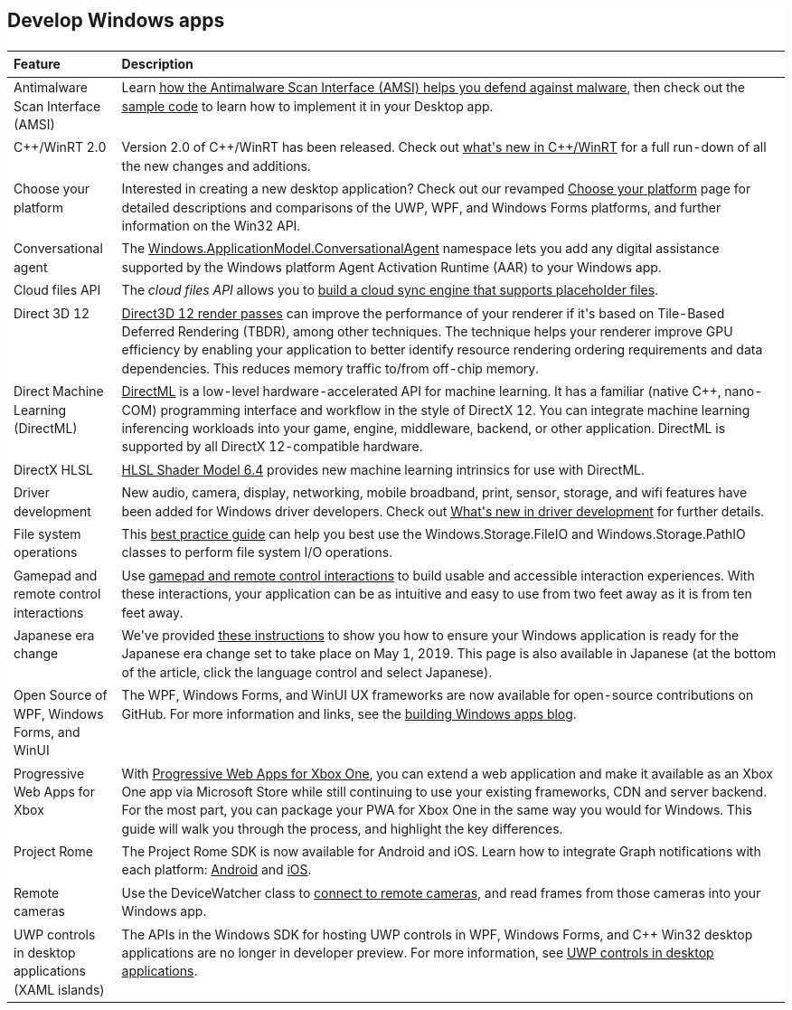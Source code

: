 ## Develop Windows apps

Feature | Description
:------ | :------
Antimalware Scan Interface (AMSI) | Learn [how the Antimalware Scan Interface (AMSI) helps you defend against malware](/windows/desktop/amsi/how-amsi-helps), then check out the [sample code](/windows/desktop/amsi/dev-audience) to learn how to implement it in your Desktop app.
C++/WinRT 2.0 | Version 2.0 of C++/WinRT has been released. Check out [what's new in C++/WinRT](../cpp-and-winrt-apis/news.md) for a full run-down of all the new changes and additions.
Choose your platform | Interested in creating a new desktop application? Check out our revamped [Choose your platform](/windows/desktop/choose-your-technology) page for detailed descriptions and comparisons of the UWP, WPF, and Windows Forms platforms, and further information on the Win32 API.
Conversational agent | The [Windows.ApplicationModel.ConversationalAgent](/uwp/api/windows.applicationmodel.conversationalagent) namespace lets you add any digital assistance supported by the Windows platform Agent Activation Runtime (AAR) to your Windows app.
Cloud files API | The *cloud files API* allows you to [build a cloud sync engine that supports placeholder files](/windows/desktop/cfapi/build-a-cloud-file-sync-engine).
Direct 3D 12 | [Direct3D 12 render passes](/windows/desktop/direct3d12/direct3d-12-render-passes) can improve the performance of your renderer if it's based on Tile-Based Deferred Rendering (TBDR), among other techniques. The technique helps your renderer improve GPU efficiency by enabling your application to better identify resource rendering ordering requirements and data dependencies. This reduces memory traffic to/from off-chip memory.
Direct Machine Learning (DirectML) | [DirectML](/windows/desktop/direct3d12/dml) is a low-level hardware-accelerated API for machine learning. It has a familiar (native C++, nano-COM) programming interface and workflow in the style of DirectX 12. You can integrate machine learning inferencing workloads into your game, engine, middleware, backend, or other application. DirectML is supported by all DirectX 12-compatible hardware.
DirectX HLSL | [HLSL Shader Model 6.4](/windows/desktop/direct3dhlsl/hlsl-shader-model-6-4-features-for-direct3d-12) provides new machine learning intrinsics for use with DirectML.
Driver development | New audio, camera, display, networking, mobile broadband, print, sensor, storage, and wifi features have been added for Windows driver developers. Check out [What's new in driver development](/windows-hardware/drivers/what-s-new-in-driver-development#whats-new-in-windows-10-version-1903-latest) for further details.
File system operations | This [best practice guide](../files/best-practices-for-writing-to-files.md) can help you best use the Windows.Storage.FileIO and Windows.Storage.PathIO classes to perform file system I/O operations.
Gamepad and remote control interactions | Use [gamepad and remote control interactions](../design/input/gamepad-and-remote-interactions.md) to build usable and accessible interaction experiences. With these interactions, your application can be as intuitive and easy to use from two feet away as it is from ten feet away.
Japanese era change | We've provided [these instructions](../design/globalizing/japanese-era-change.md) to show you how to ensure your Windows application is ready for the Japanese era change set to take place on May 1, 2019. This page is also available in Japanese (at the bottom of the article, click the language control and select Japanese).
Open Source of WPF, Windows Forms, and WinUI | The WPF, Windows Forms, and WinUI UX frameworks are now available for open-source contributions on GitHub. For more information and links, see the [building Windows apps blog](https://blogs.windows.com/buildingapps/2018/12/04/announcing-open-source-of-wpf-windows-forms-and-winui-at-microsoft-connect-2018/#OKZjJs1VVTrMMtkL.97).
Progressive Web Apps for Xbox | With [Progressive Web Apps for Xbox One](/microsoft-edge/progressive-web-apps/xbox-considerations), you can extend a web application and make it available as an Xbox One app via Microsoft Store while still continuing to use your existing frameworks, CDN and server backend. For the most part, you can package your PWA for Xbox One in the same way you would for Windows. This guide will walk you through the process, and highlight the key differences.
Project Rome | The Project Rome SDK is now available for Android and iOS. Learn how to integrate Graph notifications with each platform: [Android](/windows/project-rome/notifications/how-to-guide-for-android) and [iOS](/windows/project-rome/notifications/how-to-guide-for-ios).
Remote cameras | Use the DeviceWatcher class to [connect to remote cameras](../audio-video-camera/connect-to-remote-cameras.md), and read frames from those cameras into your Windows app.
UWP controls in desktop applications (XAML islands) | The APIs in the Windows SDK for hosting UWP controls in WPF, Windows Forms, and C++ Win32 desktop applications are no longer in developer preview. For more information, see [UWP controls in desktop applications](/windows/apps/desktop/modernize/xaml-islands).